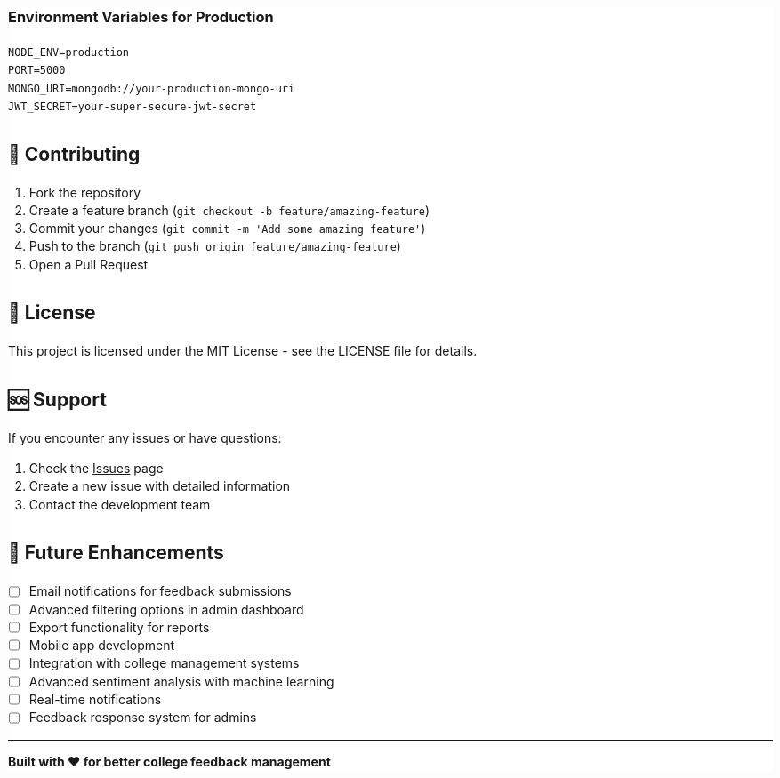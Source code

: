 ### Environment Variables for Production
```env
NODE_ENV=production
PORT=5000
MONGO_URI=mongodb://your-production-mongo-uri
JWT_SECRET=your-super-secure-jwt-secret
```

## 🤝 Contributing

1. Fork the repository
2. Create a feature branch (`git checkout -b feature/amazing-feature`)
3. Commit your changes (`git commit -m 'Add some amazing feature'`)
4. Push to the branch (`git push origin feature/amazing-feature`)
5. Open a Pull Request

## 📝 License

This project is licensed under the MIT License - see the [LICENSE](LICENSE) file for details.

## 🆘 Support

If you encounter any issues or have questions:

1. Check the [Issues](https://github.com/your-repo/issues) page
2. Create a new issue with detailed information
3. Contact the development team

## 🎯 Future Enhancements

- [ ] Email notifications for feedback submissions
- [ ] Advanced filtering options in admin dashboard
- [ ] Export functionality for reports
- [ ] Mobile app development
- [ ] Integration with college management systems
- [ ] Advanced sentiment analysis with machine learning
- [ ] Real-time notifications
- [ ] Feedback response system for admins

---

**Built with ❤️ for better college feedback management**


